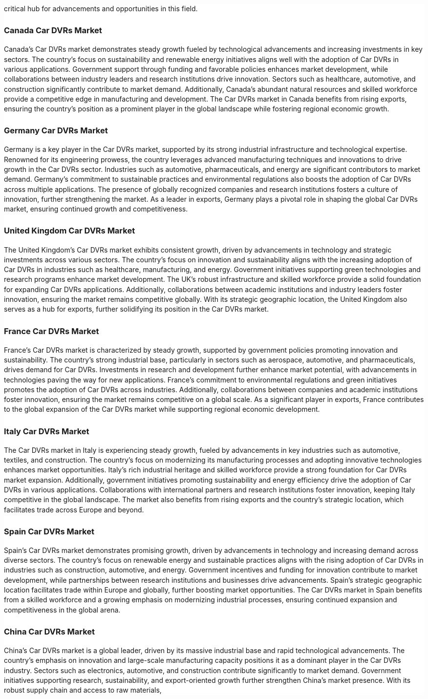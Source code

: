 critical hub for advancements and opportunities in this field.</p><h3>Canada Car DVRs Market</h3><p>Canada&rsquo;s Car DVRs market demonstrates steady growth fueled by technological advancements and increasing investments in key sectors. The country&rsquo;s focus on sustainability and renewable energy initiatives aligns well with the adoption of Car DVRs in various applications. Government support through funding and favorable policies enhances market development, while collaborations between industry leaders and research institutions drive innovation. Sectors such as healthcare, automotive, and construction significantly contribute to market demand. Additionally, Canada&rsquo;s abundant natural resources and skilled workforce provide a competitive edge in manufacturing and development. The Car DVRs market in Canada benefits from rising exports, ensuring the country&rsquo;s position as a prominent player in the global landscape while fostering regional economic growth.</p><h3>Germany Car DVRs Market</h3><p>Germany is a key player in the Car DVRs market, supported by its strong industrial infrastructure and technological expertise. Renowned for its engineering prowess, the country leverages advanced manufacturing techniques and innovations to drive growth in the Car DVRs sector. Industries such as automotive, pharmaceuticals, and energy are significant contributors to market demand. Germany&rsquo;s commitment to sustainable practices and environmental regulations also boosts the adoption of Car DVRs across multiple applications. The presence of globally recognized companies and research institutions fosters a culture of innovation, further strengthening the market. As a leader in exports, Germany plays a pivotal role in shaping the global Car DVRs market, ensuring continued growth and competitiveness.</p><h3>United Kingdom Car DVRs Market</h3><p>The United Kingdom&rsquo;s Car DVRs market exhibits consistent growth, driven by advancements in technology and strategic investments across various sectors. The country&rsquo;s focus on innovation and sustainability aligns with the increasing adoption of Car DVRs in industries such as healthcare, manufacturing, and energy. Government initiatives supporting green technologies and research programs enhance market development. The UK&rsquo;s robust infrastructure and skilled workforce provide a solid foundation for expanding Car DVRs applications. Additionally, collaborations between academic institutions and industry leaders foster innovation, ensuring the market remains competitive globally. With its strategic geographic location, the United Kingdom also serves as a hub for exports, further solidifying its position in the Car DVRs market.</p><h3>France Car DVRs Market</h3><p>France&rsquo;s Car DVRs market is characterized by steady growth, supported by government policies promoting innovation and sustainability. The country&rsquo;s strong industrial base, particularly in sectors such as aerospace, automotive, and pharmaceuticals, drives demand for Car DVRs. Investments in research and development further enhance market potential, with advancements in technologies paving the way for new applications. France&rsquo;s commitment to environmental regulations and green initiatives promotes the adoption of Car DVRs across industries. Additionally, collaborations between companies and academic institutions foster innovation, ensuring the market remains competitive on a global scale. As a significant player in exports, France contributes to the global expansion of the Car DVRs market while supporting regional economic development.</p><h3>Italy Car DVRs Market</h3><p>The Car DVRs market in Italy is experiencing steady growth, fueled by advancements in key industries such as automotive, textiles, and construction. The country&rsquo;s focus on modernizing its manufacturing processes and adopting innovative technologies enhances market opportunities. Italy&rsquo;s rich industrial heritage and skilled workforce provide a strong foundation for Car DVRs market expansion. Additionally, government initiatives promoting sustainability and energy efficiency drive the adoption of Car DVRs in various applications. Collaborations with international partners and research institutions foster innovation, keeping Italy competitive in the global landscape. The market also benefits from rising exports and the country&rsquo;s strategic location, which facilitates trade across Europe and beyond.</p><h3>Spain Car DVRs Market</h3><p>Spain&rsquo;s Car DVRs market demonstrates promising growth, driven by advancements in technology and increasing demand across diverse sectors. The country&rsquo;s focus on renewable energy and sustainable practices aligns with the rising adoption of Car DVRs in industries such as construction, automotive, and energy. Government incentives and funding for innovation contribute to market development, while partnerships between research institutions and businesses drive advancements. Spain&rsquo;s strategic geographic location facilitates trade within Europe and globally, further boosting market opportunities. The Car DVRs market in Spain benefits from a skilled workforce and a growing emphasis on modernizing industrial processes, ensuring continued expansion and competitiveness in the global arena.</p><h3>China Car DVRs Market</h3><p>China&rsquo;s Car DVRs market is a global leader, driven by its massive industrial base and rapid technological advancements. The country&rsquo;s emphasis on innovation and large-scale manufacturing capacity positions it as a dominant player in the Car DVRs industry. Sectors such as electronics, automotive, and construction contribute significantly to market demand. Government initiatives supporting research, sustainability, and export-oriented growth further strengthen China&rsquo;s market presence. With its robust supply chain and access to raw materials,
